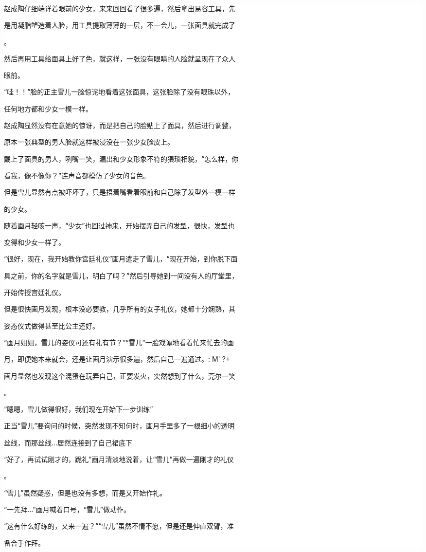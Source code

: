 赵成陶仔细端详着眼前的少女，来来回回看了很多遍，然后拿出易容工具，先

是用凝脂塑造着人脸，用工具提取薄薄的一层，不一会儿，一张面具就完成了

。

然后再用工具给面具上好了色，就这样，一张没有眼睛的人脸就呈现在了众人

眼前。

“哇！！”脸的正主雪儿一脸惊诧地看着这张面具，这张脸除了没有眼珠以外，

任何地方都和少女一模一样。

赵成陶显然没有在意她的惊讶，而是把自己的脸贴上了面具，然后进行调整，

原本一张典型的男人脸就这样被浸没在一张少女脸皮上。

戴上了面具的男人，咧嘴一笑，漏出和少女形象不符的猥琐相貌，“怎么样，你

看我，像不像你？”连声音都模仿了少女的音色。

但是雪儿显然有点被吓坏了，只是捂着嘴看着眼前和自己除了发型外一模一样

的少女。

随着画月轻咳一声，“少女”也回过神来，开始摆弄自己的发型，很快，发型也

变得和少女一样了。

“很好，现在，我开始教你宫廷礼仪”画月遣走了雪儿，“现在开始，到你脱下面

具之前，你的名字就是雪儿，明白了吗？”然后引导她到一间没有人的厅堂里，

开始传授宫廷礼仪。

但是很快画月发现，根本没必要教，几乎所有的女子礼仪，她都十分娴熟，其

姿态仪式做得甚至比公主还好。

“画月姐姐，雪儿的姿仪可还有礼有节？”“雪儿”一脸戏谑地看着忙来忙去的画

月，即便她本来就会，还是让画月演示很多遍，然后自己一遍通过。: M' ?+

画月显然也发现这个混蛋在玩弄自己，正要发火，突然想到了什么，莞尔一笑

。

“嗯嗯，雪儿做得很好，我们现在开始下一步训练”

正当“雪儿”要询问的时候，突然发现不知何时，画月手里多了一根细小的透明

丝线，而那丝线...居然连接到了自己裙底下

“好了，再试试刚才的，跪礼”画月清淡地说着，让“雪儿”再做一遍刚才的礼仪

。

“雪儿”虽然疑惑，但是也没有多想，而是又开始作礼。

“一先拜...”画月喊着口号，“雪儿”做动作。

“这有什么好练的，又来一遍？”“雪儿”虽然不情不愿，但是还是伸直双臂，准

备合手作拜。
